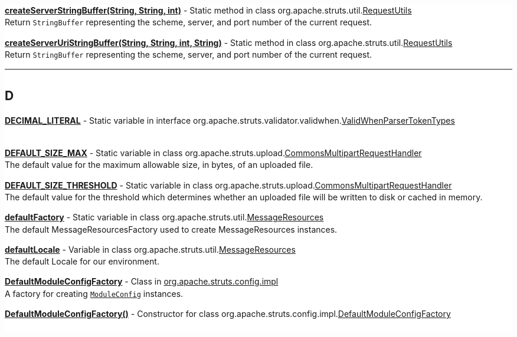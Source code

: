 [**createServerStringBuffer(String, String, int)**](./org/apache/struts/util/RequestUtils.html.md#createServerStringBuffer(java.lang.String,%20java.lang.String,%20int)) - Static method in class org.apache.struts.util.[RequestUtils](./org/apache/struts/util/RequestUtils.html "class in org.apache.struts.util")  
Return `StringBuffer` representing the scheme, server, and port number of the current request.

[**createServerUriStringBuffer(String, String, int, String)**](./org/apache/struts/util/RequestUtils.html.md#createServerUriStringBuffer(java.lang.String,%20java.lang.String,%20int,%20java.lang.String)) - Static method in class org.apache.struts.util.[RequestUtils](./org/apache/struts/util/RequestUtils.html "class in org.apache.struts.util")  
Return `StringBuffer` representing the scheme, server, and port number of the current request.

------------------------------------------------------------------------

**D**
-----

[**DECIMAL\_LITERAL**](./org/apache/struts/validator/validwhen/ValidWhenParserTokenTypes.html.md#DECIMAL_LITERAL) - Static variable in interface org.apache.struts.validator.validwhen.[ValidWhenParserTokenTypes](./org/apache/struts/validator/validwhen/ValidWhenParserTokenTypes.html "interface in org.apache.struts.validator.validwhen")  
 

[**DEFAULT\_SIZE\_MAX**](./org/apache/struts/upload/CommonsMultipartRequestHandler.html.md#DEFAULT_SIZE_MAX) - Static variable in class org.apache.struts.upload.[CommonsMultipartRequestHandler](./org/apache/struts/upload/CommonsMultipartRequestHandler.html "class in org.apache.struts.upload")  
The default value for the maximum allowable size, in bytes, of an uploaded file.

[**DEFAULT\_SIZE\_THRESHOLD**](./org/apache/struts/upload/CommonsMultipartRequestHandler.html.md#DEFAULT_SIZE_THRESHOLD) - Static variable in class org.apache.struts.upload.[CommonsMultipartRequestHandler](./org/apache/struts/upload/CommonsMultipartRequestHandler.html "class in org.apache.struts.upload")  
The default value for the threshold which determines whether an uploaded file will be written to disk or cached in memory.

[**defaultFactory**](./org/apache/struts/util/MessageResources.html.md#defaultFactory) - Static variable in class org.apache.struts.util.[MessageResources](./org/apache/struts/util/MessageResources.html "class in org.apache.struts.util")  
The default MessageResourcesFactory used to create MessageResources instances.

[**defaultLocale**](./org/apache/struts/util/MessageResources.html.md#defaultLocale) - Variable in class org.apache.struts.util.[MessageResources](./org/apache/struts/util/MessageResources.html "class in org.apache.struts.util")  
The default Locale for our environment.

[**DefaultModuleConfigFactory**](./org/apache/struts/config/impl/DefaultModuleConfigFactory.html.md "class in org.apache.struts.config.impl") - Class in [org.apache.struts.config.impl](./org/apache/struts/config/impl/package-summary.html)  
A factory for creating [`ModuleConfig`](./org/apache/struts/config/ModuleConfig.html.md "interface in org.apache.struts.config") instances.

[**DefaultModuleConfigFactory()**](./org/apache/struts/config/impl/DefaultModuleConfigFactory.html.md#DefaultModuleConfigFactory()) - Constructor for class org.apache.struts.config.impl.[DefaultModuleConfigFactory](./org/apache/struts/config/impl/DefaultModuleConfigFactory.html "class in org.apache.struts.config.impl")  
 